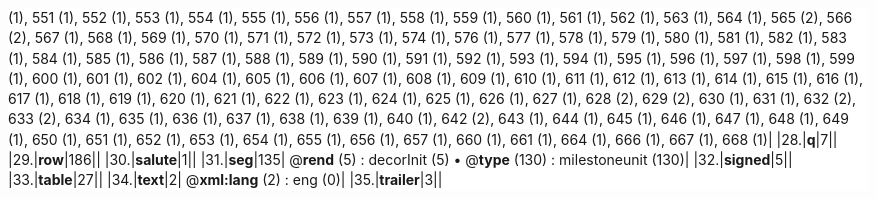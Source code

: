 (1), 551 (1), 552 (1), 553 (1), 554 (1), 555 (1), 556 (1), 557 (1), 558 (1), 559 (1), 560 (1), 561 (1), 562 (1), 563 (1), 564 (1), 565 (2), 566 (2), 567 (1), 568 (1), 569 (1), 570 (1), 571 (1), 572 (1), 573 (1), 574 (1), 576 (1), 577 (1), 578 (1), 579 (1), 580 (1), 581 (1), 582 (1), 583 (1), 584 (1), 585 (1), 586 (1), 587 (1), 588 (1), 589 (1), 590 (1), 591 (1), 592 (1), 593 (1), 594 (1), 595 (1), 596 (1), 597 (1), 598 (1), 599 (1), 600 (1), 601 (1), 602 (1), 604 (1), 605 (1), 606 (1), 607 (1), 608 (1), 609 (1), 610 (1), 611 (1), 612 (1), 613 (1), 614 (1), 615 (1), 616 (1), 617 (1), 618 (1), 619 (1), 620 (1), 621 (1), 622 (1), 623 (1), 624 (1), 625 (1), 626 (1), 627 (1), 628 (2), 629 (2), 630 (1), 631 (1), 632 (2), 633 (2), 634 (1), 635 (1), 636 (1), 637 (1), 638 (1), 639 (1), 640 (1), 642 (2), 643 (1), 644 (1), 645 (1), 646 (1), 647 (1), 648 (1), 649 (1), 650 (1), 651 (1), 652 (1), 653 (1), 654 (1), 655 (1), 656 (1), 657 (1), 660 (1), 661 (1), 664 (1), 666 (1), 667 (1), 668 (1)|
|28.|__q__|7||
|29.|__row__|186||
|30.|__salute__|1||
|31.|__seg__|135| @__rend__ (5) : decorInit (5)  •  @__type__ (130) : milestoneunit (130)|
|32.|__signed__|5||
|33.|__table__|27||
|34.|__text__|2| @__xml:lang__ (2) : eng (0)|
|35.|__trailer__|3||
